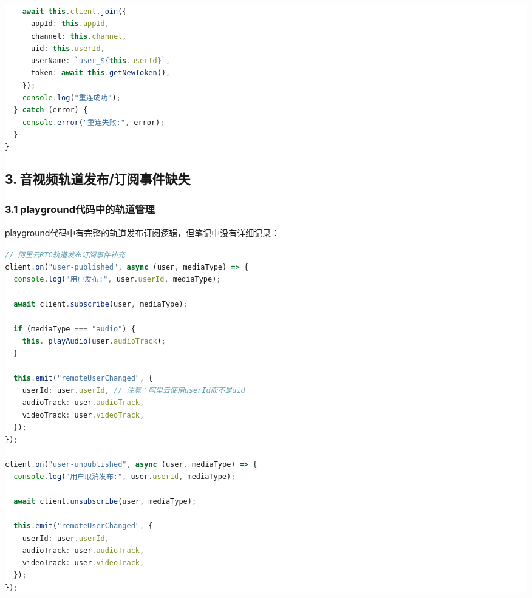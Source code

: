 ```typescript
    await this.client.join({
      appId: this.appId,
      channel: this.channel,
      uid: this.userId,
      userName: `user_${this.userId}`,
      token: await this.getNewToken(),
    });
    console.log("重连成功");
  } catch (error) {
    console.error("重连失败:", error);
  }
}
```

## 3. 音视频轨道发布/订阅事件缺失

### 3.1 playground代码中的轨道管理

playground代码中有完整的轨道发布订阅逻辑，但笔记中没有详细记录：

```typescript
// 阿里云RTC轨道发布订阅事件补充
client.on("user-published", async (user, mediaType) => {
  console.log("用户发布:", user.userId, mediaType);

  await client.subscribe(user, mediaType);

  if (mediaType === "audio") {
    this._playAudio(user.audioTrack);
  }

  this.emit("remoteUserChanged", {
    userId: user.userId, // 注意：阿里云使用userId而不是uid
    audioTrack: user.audioTrack,
    videoTrack: user.videoTrack,
  });
});

client.on("user-unpublished", async (user, mediaType) => {
  console.log("用户取消发布:", user.userId, mediaType);

  await client.unsubscribe(user, mediaType);

  this.emit("remoteUserChanged", {
    userId: user.userId,
    audioTrack: user.audioTrack,
    videoTrack: user.videoTrack,
  });
});
```
